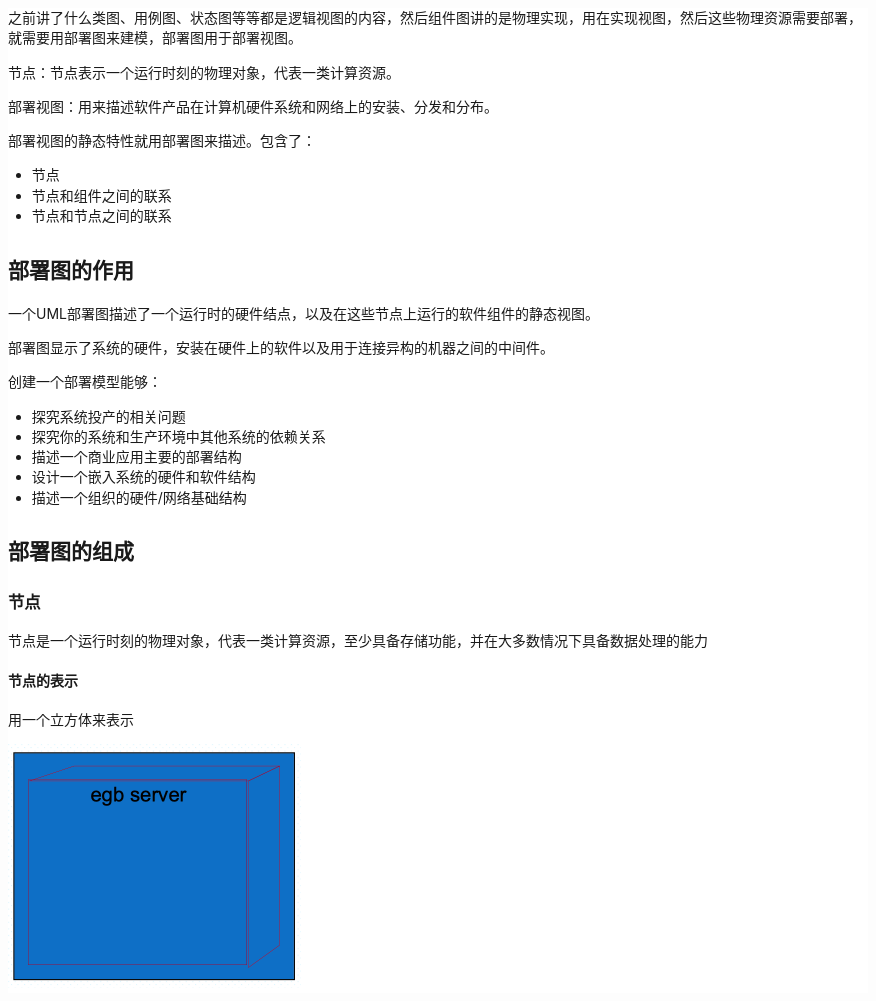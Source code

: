 之前讲了什么类图、用例图、状态图等等都是逻辑视图的内容，然后组件图讲的是物理实现，用在实现视图，然后这些物理资源需要部署，就需要用部署图来建模，部署图用于部署视图。

节点：节点表示一个运行时刻的物理对象，代表一类计算资源。

部署视图：用来描述软件产品在计算机硬件系统和网络上的安装、分发和分布。

部署视图的静态特性就用部署图来描述。包含了：

-   节点
-   节点和组件之间的联系
-   节点和节点之间的联系

## 部署图的作用

一个UML部署图描述了一个运行时的硬件结点，以及在这些节点上运行的软件组件的静态视图。

部署图显示了系统的硬件，安装在硬件上的软件以及用于连接异构的机器之间的中间件。

创建一个部署模型能够：

-   探究系统投产的相关问题
-   探究你的系统和生产环境中其他系统的依赖关系
-   描述一个商业应用主要的部署结构
-   设计一个嵌入系统的硬件和软件结构
-   描述一个组织的硬件/网络基础结构



## 部署图的组成

### 节点

节点是一个运行时刻的物理对象，代表一类计算资源，至少具备存储功能，并在大多数情况下具备数据处理的能力

#### 节点的表示

用一个立方体来表示

<img src="./assets/image-20231212145132165.png" alt="image-20231212145132165" style="zoom:50%;" />
